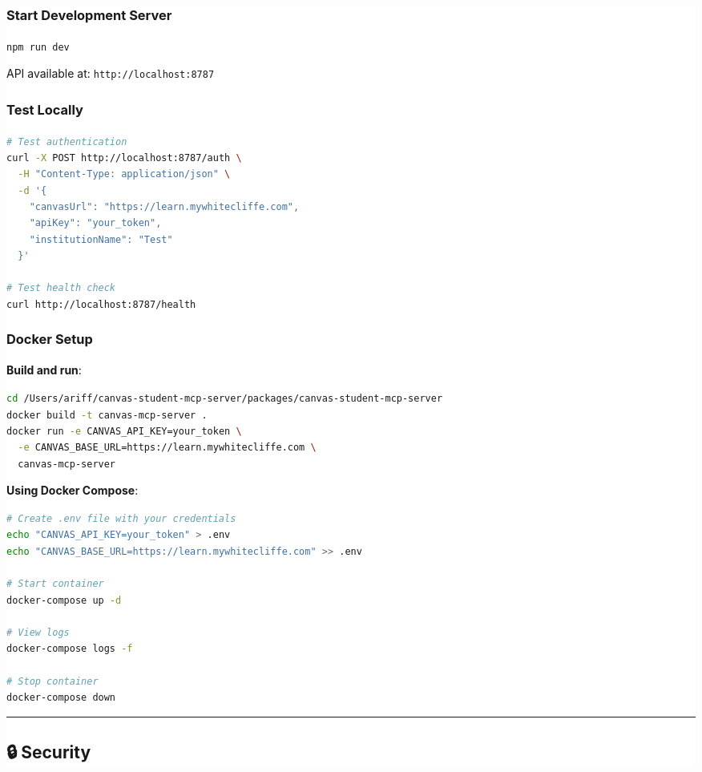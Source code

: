 ### Start Development Server

```bash
npm run dev
```

API available at: `http://localhost:8787`

### Test Locally

```bash
# Test authentication
curl -X POST http://localhost:8787/auth \
  -H "Content-Type: application/json" \
  -d '{
    "canvasUrl": "https://learn.mywhitecliffe.com",
    "apiKey": "your_token",
    "institutionName": "Test"
  }'

# Test health check
curl http://localhost:8787/health
```

### Docker Setup

**Build and run**:
```bash
cd /Users/ariff/canvas-student-mcp-server/packages/canvas-student-mcp-server
docker build -t canvas-mcp-server .
docker run -e CANVAS_API_KEY=your_token \
  -e CANVAS_BASE_URL=https://learn.mywhitecliffe.com \
  canvas-mcp-server
```

**Using Docker Compose**:
```bash
# Create .env file with your credentials
echo "CANVAS_API_KEY=your_token" > .env
echo "CANVAS_BASE_URL=https://learn.mywhitecliffe.com" >> .env

# Start container
docker-compose up -d

# View logs
docker-compose logs -f

# Stop container
docker-compose down
```

---

## 🔒 Security

